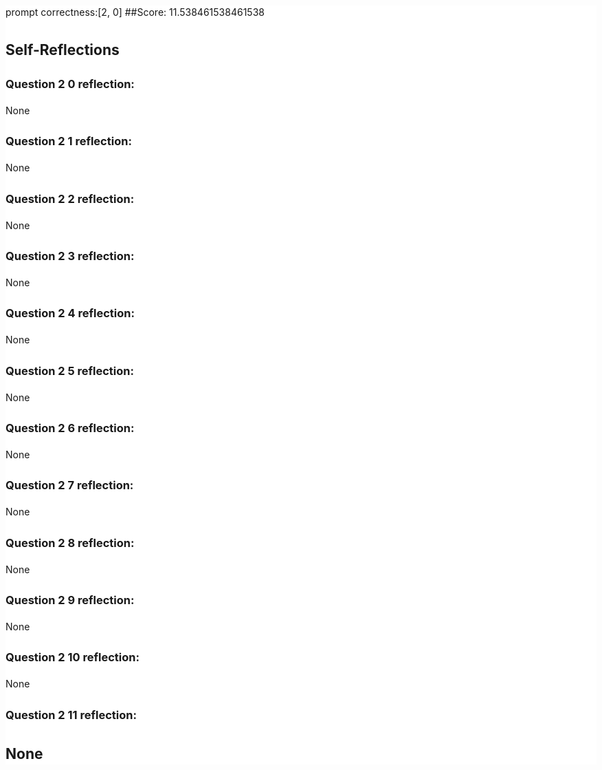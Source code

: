prompt correctness:[2, 0]
##Score: 11.538461538461538

## Self-Reflections

### Question 2 0 reflection:
None
### Question 2 1 reflection:
None
### Question 2 2 reflection:
None
### Question 2 3 reflection:
None
### Question 2 4 reflection:
None
### Question 2 5 reflection:
None
### Question 2 6 reflection:
None
### Question 2 7 reflection:
None
### Question 2 8 reflection:
None
### Question 2 9 reflection:
None
### Question 2 10 reflection:
None
### Question 2 11 reflection:
None
---
